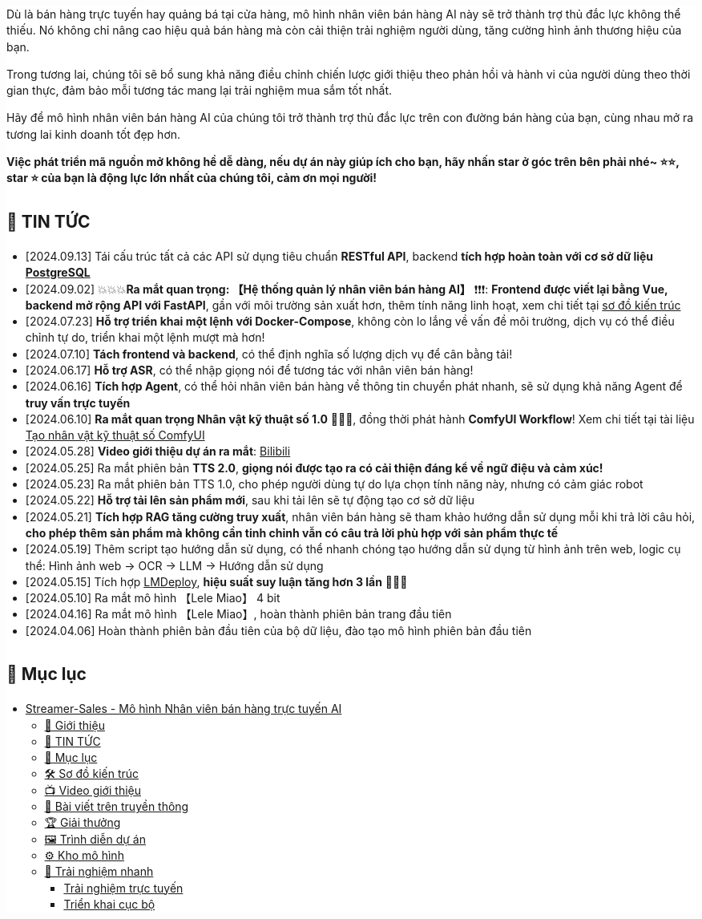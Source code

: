 Dù là bán hàng trực tuyến hay quảng bá tại cửa hàng, mô hình nhân viên bán hàng AI này sẽ trở thành trợ thủ đắc lực không thể thiếu. Nó không chỉ nâng cao hiệu quả bán hàng mà còn cải thiện trải nghiệm người dùng, tăng cường hình ảnh thương hiệu của bạn.

Trong tương lai, chúng tôi sẽ bổ sung khả năng điều chỉnh chiến lược giới thiệu theo phản hồi và hành vi của người dùng theo thời gian thực, đảm bảo mỗi tương tác mang lại trải nghiệm mua sắm tốt nhất.

Hãy để mô hình nhân viên bán hàng AI của chúng tôi trở thành trợ thủ đắc lực trên con đường bán hàng của bạn, cùng nhau mở ra tương lai kinh doanh tốt đẹp hơn.

**Việc phát triển mã nguồn mở không hề dễ dàng, nếu dự án này giúp ích cho bạn, hãy nhấn star ở góc trên bên phải nhé~ ⭐⭐, star ⭐ của bạn là động lực lớn nhất của chúng tôi, cảm ơn mọi người!**

## 🎉 TIN TỨC

- [2024.09.13] Tái cấu trúc tất cả các API sử dụng tiêu chuẩn **RESTful API**, backend **tích hợp hoàn toàn với cơ sở dữ liệu [PostgreSQL](https://www.postgresql.org/)**
- [2024.09.02] 💥💥💥**Ra mắt quan trọng: 【Hệ thống quản lý nhân viên bán hàng AI】** ❗❗❗: **Frontend được viết lại bằng Vue, backend mở rộng API với FastAPI**, gần với môi trường sản xuất hơn, thêm tính năng linh hoạt, xem chi tiết tại [sơ đồ kiến trúc](#-sơ-đồ-kiến-trúc)
- [2024.07.23] **Hỗ trợ triển khai một lệnh với Docker-Compose**, không còn lo lắng về vấn đề môi trường, dịch vụ có thể điều chỉnh tự do, triển khai một lệnh mượt mà hơn!
- [2024.07.10] **Tách frontend và backend**, có thể định nghĩa số lượng dịch vụ để cân bằng tải!
- [2024.06.17] **Hỗ trợ ASR**, có thể nhập giọng nói để tương tác với nhân viên bán hàng!
- [2024.06.16] **Tích hợp Agent**, có thể hỏi nhân viên bán hàng về thông tin chuyển phát nhanh, sẽ sử dụng khả năng Agent để **truy vấn trực tuyến**
- [2024.06.10] **Ra mắt quan trọng Nhân vật kỹ thuật số 1.0** 🦸🦸🦸, đồng thời phát hành **ComfyUI Workflow**! Xem chi tiết tại tài liệu [Tạo nhân vật kỹ thuật số ComfyUI](./doc/digital_human/README.md)
- [2024.05.28] **Video giới thiệu dự án ra mắt**: [Bilibili](https://www.bilibili.com/video/BV1ZJ4m1w75P)
- [2024.05.25] Ra mắt phiên bản **TTS 2.0**, **giọng nói được tạo ra có cải thiện đáng kể về ngữ điệu và cảm xúc!**
- [2024.05.23] Ra mắt phiên bản TTS 1.0, cho phép người dùng tự do lựa chọn tính năng này, nhưng có cảm giác robot
- [2024.05.22] **Hỗ trợ tải lên sản phẩm mới**, sau khi tải lên sẽ tự động tạo cơ sở dữ liệu
- [2024.05.21] **Tích hợp RAG tăng cường truy xuất**, nhân viên bán hàng sẽ tham khảo hướng dẫn sử dụng mỗi khi trả lời câu hỏi, **cho phép thêm sản phẩm mà không cần tinh chỉnh vẫn có câu trả lời phù hợp với sản phẩm thực tế**
- [2024.05.19] Thêm script tạo hướng dẫn sử dụng, có thể nhanh chóng tạo hướng dẫn sử dụng từ hình ảnh trên web, logic cụ thể: Hình ảnh web -> OCR -> LLM -> Hướng dẫn sử dụng
- [2024.05.15] Tích hợp [LMDeploy](https://github.com/InternLM/lmdeploy), **hiệu suất suy luận tăng hơn 3 lần** 🚀🚀🚀
- [2024.05.10] Ra mắt mô hình 【Lele Miao】 4 bit
- [2024.04.16] Ra mắt mô hình 【Lele Miao】, hoàn thành phiên bản trang đầu tiên
- [2024.04.06] Hoàn thành phiên bản đầu tiên của bộ dữ liệu, đào tạo mô hình phiên bản đầu tiên

## 📌 Mục lục

- [Streamer-Sales - Mô hình Nhân viên bán hàng trực tuyến AI](#streamer-sales---mô-hình-nhân-viên-bán-hàng-trực-tuyến-ai)
  - [📢 Giới thiệu](#-giới-thiệu)
  - [🎉 TIN TỨC](#-tin-tức)
  - [📌 Mục lục](#-mục-lục)
  - [🛠 Sơ đồ kiến trúc](#-sơ-đồ-kiến-trúc)
  - [📺️ Video giới thiệu](#️-video-giới-thiệu)
  - [📰 Bài viết trên truyền thông](#-bài-viết-trên-truyền-thông)
  - [🏆 Giải thưởng](#-giải-thưởng)
  - [🖼 Trình diễn dự án](#-trình-diễn-dự-án)
  - [⚙ Kho mô hình](#-kho-mô-hình)
  - [🎨 Trải nghiệm nhanh](#-trải-nghiệm-nhanh)
    - [Trải nghiệm trực tuyến](#trải-nghiệm-trực-tuyến)
    - [Triển khai cục bộ](#triển-khai-cục-bộ)